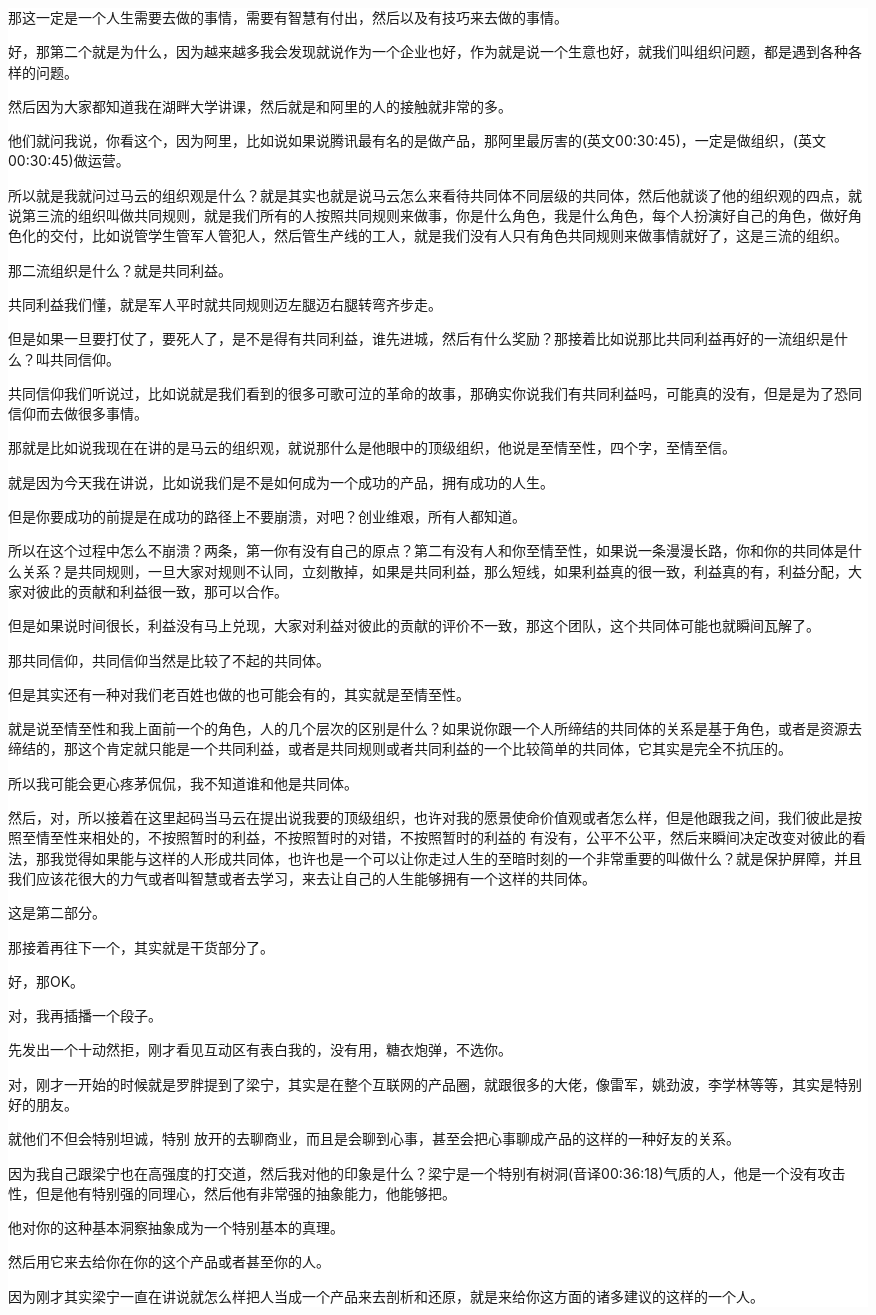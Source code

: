 那这一定是一个人生需要去做的事情，需要有智慧有付出，然后以及有技巧来去做的事情。

好，那第二个就是为什么，因为越来越多我会发现就说作为一个企业也好，作为就是说一个生意也好，就我们叫组织问题，都是遇到各种各样的问题。

然后因为大家都知道我在湖畔大学讲课，然后就是和阿里的人的接触就非常的多。

他们就问我说，你看这个，因为阿里，比如说如果说腾讯最有名的是做产品，那阿里最厉害的(英文00:30:45)，一定是做组织，(英文00:30:45)做运营。

所以就是我就问过马云的组织观是什么？就是其实也就是说马云怎么来看待共同体不同层级的共同体，然后他就谈了他的组织观的四点，就说第三流的组织叫做共同规则，就是我们所有的人按照共同规则来做事，你是什么角色，我是什么角色，每个人扮演好自己的角色，做好角色化的交付，比如说管学生管军人管犯人，然后管生产线的工人，就是我们没有人只有角色共同规则来做事情就好了，这是三流的组织。

那二流组织是什么？就是共同利益。

共同利益我们懂，就是军人平时就共同规则迈左腿迈右腿转弯齐步走。

但是如果一旦要打仗了，要死人了，是不是得有共同利益，谁先进城，然后有什么奖励？那接着比如说那比共同利益再好的一流组织是什么？叫共同信仰。

共同信仰我们听说过，比如说就是我们看到的很多可歌可泣的革命的故事，那确实你说我们有共同利益吗，可能真的没有，但是是为了恐同信仰而去做很多事情。

那就是比如说我现在在讲的是马云的组织观，就说那什么是他眼中的顶级组织，他说是至情至性，四个字，至情至信。

就是因为今天我在讲说，比如说我们是不是如何成为一个成功的产品，拥有成功的人生。

但是你要成功的前提是在成功的路径上不要崩溃，对吧？创业维艰，所有人都知道。

 所以在这个过程中怎么不崩溃？两条，第一你有没有自己的原点？第二有没有人和你至情至性，如果说一条漫漫长路，你和你的共同体是什么关系？是共同规则，一旦大家对规则不认同，立刻散掉，如果是共同利益，那么短线，如果利益真的很一致，利益真的有，利益分配，大家对彼此的贡献和利益很一致，那可以合作。

但是如果说时间很长，利益没有马上兑现，大家对利益对彼此的贡献的评价不一致，那这个团队，这个共同体可能也就瞬间瓦解了。

那共同信仰，共同信仰当然是比较了不起的共同体。

但是其实还有一种对我们老百姓也做的也可能会有的，其实就是至情至性。

就是说至情至性和我上面前一个的角色，人的几个层次的区别是什么？如果说你跟一个人所缔结的共同体的关系是基于角色，或者是资源去缔结的，那这个肯定就只能是一个共同利益，或者是共同规则或者共同利益的一个比较简单的共同体，它其实是完全不抗压的。

所以我可能会更心疼茅侃侃，我不知道谁和他是共同体。

然后，对，所以接着在这里起码当马云在提出说我要的顶级组织，也许对我的愿景使命价值观或者怎么样，但是他跟我之间，我们彼此是按照至情至性来相处的，不按照暂时的利益，不按照暂时的对错，不按照暂时的利益的 有没有，公平不公平，然后来瞬间决定改变对彼此的看法，那我觉得如果能与这样的人形成共同体，也许也是一个可以让你走过人生的至暗时刻的一个非常重要的叫做什么？就是保护屏障，并且我们应该花很大的力气或者叫智慧或者去学习，来去让自己的人生能够拥有一个这样的共同体。

这是第二部分。

那接着再往下一个，其实就是干货部分了。

好，那OK。

对，我再插播一个段子。

 先发出一个十动然拒，刚才看见互动区有表白我的，没有用，糖衣炮弹，不选你。

对，刚才一开始的时候就是罗胖提到了梁宁，其实是在整个互联网的产品圈，就跟很多的大佬，像雷军，姚劲波，李学林等等，其实是特别好的朋友。

就他们不但会特别坦诚，特别 放开的去聊商业，而且是会聊到心事，甚至会把心事聊成产品的这样的一种好友的关系。

因为我自己跟梁宁也在高强度的打交道，然后我对他的印象是什么？梁宁是一个特别有树洞(音译00:36:18)气质的人，他是一个没有攻击性，但是他有特别强的同理心，然后他有非常强的抽象能力，他能够把。

他对你的这种基本洞察抽象成为一个特别基本的真理。

然后用它来去给你在你的这个产品或者甚至你的人。

因为刚才其实梁宁一直在讲说就怎么样把人当成一个产品来去剖析和还原，就是来给你这方面的诸多建议的这样的一个人。
